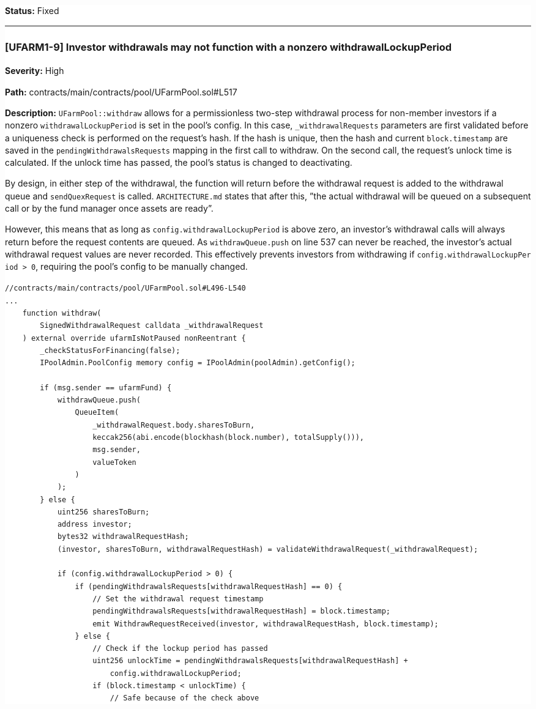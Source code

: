 **Status:**  Fixed


- - -

### [UFARM1-9] Investor withdrawals may not function with a nonzero withdrawalLockupPeriod

**Severity:** High

**Path:** contracts/main/contracts/pool/UFarmPool.sol#L517

**Description:** `UFarmPool::withdraw` allows for a permissionless two-step withdrawal process for non-member investors if a nonzero `withdrawalLockupPeriod` is set in the pool’s config. In this case, 
`_withdrawalRequests` parameters are first validated before a uniqueness check is performed on the request’s hash. If the hash is unique, then the hash and current `block.timestamp` are saved in the `pendingWithdrawalsRequests` mapping in the first call to withdraw. On the second call, the request’s unlock time is calculated. If the unlock time has passed, the pool’s status is changed to deactivating. 

By design, in either step of the withdrawal, the function will return before the withdrawal request is added to the withdrawal queue and `sendQuexRequest` is called. `ARCHITECTURE.md` states that after this, ”the actual withdrawal will be queued on a subsequent call or by the fund manager once assets are ready”.

However, this means that as long as `config.withdrawalLockupPeriod` is above zero, an investor’s withdrawal calls will always return before the request contents are queued. As `withdrawQueue.push` on line 537 can never be reached, the investor’s actual withdrawal request values are never recorded. This effectively prevents investors from withdrawing if `config.withdrawalLockupPeriod > 0`, requiring the pool’s config to be manually changed.
```
//contracts/main/contracts/pool/UFarmPool.sol#L496-L540
...
    function withdraw(
        SignedWithdrawalRequest calldata _withdrawalRequest
    ) external override ufarmIsNotPaused nonReentrant {
        _checkStatusForFinancing(false);
        IPoolAdmin.PoolConfig memory config = IPoolAdmin(poolAdmin).getConfig();

        if (msg.sender == ufarmFund) {
            withdrawQueue.push(
                QueueItem(
                    _withdrawalRequest.body.sharesToBurn,
                    keccak256(abi.encode(blockhash(block.number), totalSupply())),
                    msg.sender,
                    valueToken
                )
            );
        } else {
            uint256 sharesToBurn;
            address investor;
            bytes32 withdrawalRequestHash;
            (investor, sharesToBurn, withdrawalRequestHash) = validateWithdrawalRequest(_withdrawalRequest);

            if (config.withdrawalLockupPeriod > 0) {
                if (pendingWithdrawalsRequests[withdrawalRequestHash] == 0) {
                    // Set the withdrawal request timestamp
                    pendingWithdrawalsRequests[withdrawalRequestHash] = block.timestamp;
                    emit WithdrawRequestReceived(investor, withdrawalRequestHash, block.timestamp);
                } else {
                    // Check if the lockup period has passed
                    uint256 unlockTime = pendingWithdrawalsRequests[withdrawalRequestHash] +
                        config.withdrawalLockupPeriod;
                    if (block.timestamp < unlockTime) {
                        // Safe because of the check above
```